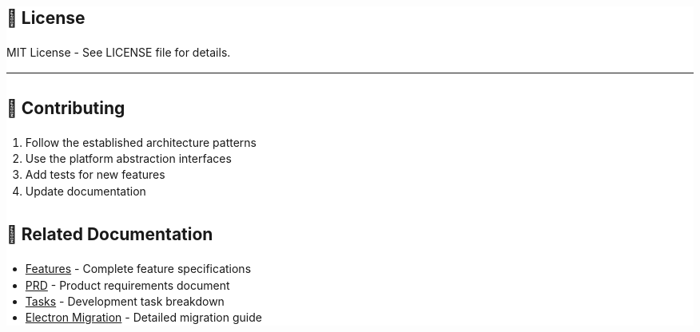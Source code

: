 ## 📄 License

MIT License - See LICENSE file for details.

---

## 🤝 Contributing

1. Follow the established architecture patterns
2. Use the platform abstraction interfaces
3. Add tests for new features
4. Update documentation

## 🔗 Related Documentation

- [Features](./docs/Features) - Complete feature specifications
- [PRD](./docs/PRD) - Product requirements document  
- [Tasks](./docs/Tasks) - Development task breakdown
- [Electron Migration](./packages/electron-app/README.md) - Detailed migration guide 